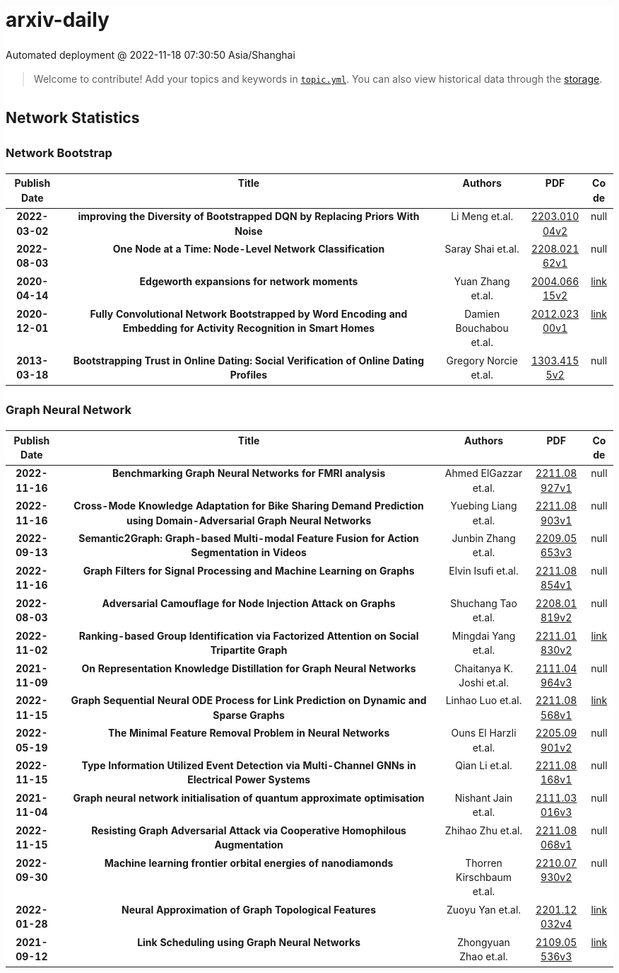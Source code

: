 # arxiv-daily
 Automated deployment @ 2022-11-18 07:30:50 Asia/Shanghai
> Welcome to contribute! Add your topics and keywords in [`topic.yml`](https://github.com/xhnnnnn/arxiv-daily/blob/main/database/topic.yml).
> You can also view historical data through the [storage](https://github.com/xhnnnnn/arxiv-daily/blob/main/database/storage).

## Network Statistics

### Network Bootstrap
|Publish Date|Title|Authors|PDF|Code|
| :---: | :---: | :---: | :---: | :---: |
|**2022-03-02**|**improving the Diversity of Bootstrapped DQN by Replacing Priors With Noise**|Li Meng et.al.|[2203.01004v2](http://arxiv.org/abs/2203.01004v2)|null|
|**2022-08-03**|**One Node at a Time: Node-Level Network Classification**|Saray Shai et.al.|[2208.02162v1](http://arxiv.org/abs/2208.02162v1)|null|
|**2020-04-14**|**Edgeworth expansions for network moments**|Yuan Zhang et.al.|[2004.06615v2](http://arxiv.org/abs/2004.06615v2)|[link](https://github.com/yzhanghf/NetworkEdgeworthExpansion)|
|**2020-12-01**|**Fully Convolutional Network Bootstrapped by Word Encoding and Embedding for Activity Recognition in Smart Homes**|Damien Bouchabou et.al.|[2012.02300v1](http://arxiv.org/abs/2012.02300v1)|[link](https://github.com/dbouchabou/Fully-Convolutional-Network-Smart-Homes)|
|**2013-03-18**|**Bootstrapping Trust in Online Dating: Social Verification of Online Dating Profiles**|Gregory Norcie et.al.|[1303.4155v2](http://arxiv.org/abs/1303.4155v2)|null|

### Graph Neural Network
|Publish Date|Title|Authors|PDF|Code|
| :---: | :---: | :---: | :---: | :---: |
|**2022-11-16**|**Benchmarking Graph Neural Networks for FMRI analysis**|Ahmed ElGazzar et.al.|[2211.08927v1](http://arxiv.org/abs/2211.08927v1)|null|
|**2022-11-16**|**Cross-Mode Knowledge Adaptation for Bike Sharing Demand Prediction using Domain-Adversarial Graph Neural Networks**|Yuebing Liang et.al.|[2211.08903v1](http://arxiv.org/abs/2211.08903v1)|null|
|**2022-09-13**|**Semantic2Graph: Graph-based Multi-modal Feature Fusion for Action Segmentation in Videos**|Junbin Zhang et.al.|[2209.05653v3](http://arxiv.org/abs/2209.05653v3)|null|
|**2022-11-16**|**Graph Filters for Signal Processing and Machine Learning on Graphs**|Elvin Isufi et.al.|[2211.08854v1](http://arxiv.org/abs/2211.08854v1)|null|
|**2022-08-03**|**Adversarial Camouflage for Node Injection Attack on Graphs**|Shuchang Tao et.al.|[2208.01819v2](http://arxiv.org/abs/2208.01819v2)|null|
|**2022-11-02**|**Ranking-based Group Identification via Factorized Attention on Social Tripartite Graph**|Mingdai Yang et.al.|[2211.01830v2](http://arxiv.org/abs/2211.01830v2)|[link](https://github.com/mdyfrank/cfag)|
|**2021-11-09**|**On Representation Knowledge Distillation for Graph Neural Networks**|Chaitanya K. Joshi et.al.|[2111.04964v3](http://arxiv.org/abs/2111.04964v3)|null|
|**2022-11-15**|**Graph Sequential Neural ODE Process for Link Prediction on Dynamic and Sparse Graphs**|Linhao Luo et.al.|[2211.08568v1](http://arxiv.org/abs/2211.08568v1)|[link](https://github.com/rmanluo/gsnop)|
|**2022-05-19**|**The Minimal Feature Removal Problem in Neural Networks**|Ouns El Harzli et.al.|[2205.09901v2](http://arxiv.org/abs/2205.09901v2)|null|
|**2022-11-15**|**Type Information Utilized Event Detection via Multi-Channel GNNs in Electrical Power Systems**|Qian Li et.al.|[2211.08168v1](http://arxiv.org/abs/2211.08168v1)|null|
|**2021-11-04**|**Graph neural network initialisation of quantum approximate optimisation**|Nishant Jain et.al.|[2111.03016v3](http://arxiv.org/abs/2111.03016v3)|null|
|**2022-11-15**|**Resisting Graph Adversarial Attack via Cooperative Homophilous Augmentation**|Zhihao Zhu et.al.|[2211.08068v1](http://arxiv.org/abs/2211.08068v1)|null|
|**2022-09-30**|**Machine learning frontier orbital energies of nanodiamonds**|Thorren Kirschbaum et.al.|[2210.07930v2](http://arxiv.org/abs/2210.07930v2)|null|
|**2022-01-28**|**Neural Approximation of Graph Topological Features**|Zuoyu Yan et.al.|[2201.12032v4](http://arxiv.org/abs/2201.12032v4)|[link](https://github.com/pkuyzy/TLC-GNN)|
|**2021-09-12**|**Link Scheduling using Graph Neural Networks**|Zhongyuan Zhao et.al.|[2109.05536v3](http://arxiv.org/abs/2109.05536v3)|[link](https://github.com/zhongyuanzhao/distgcn)|
